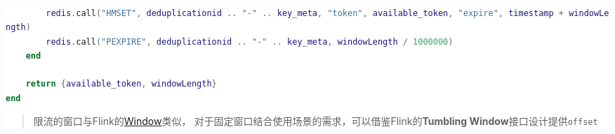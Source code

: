 ```lua
        redis.call("HMSET", deduplicationid .. "-" .. key_meta, "token", available_token, "expire", timestamp + windowLength)
        redis.call("PEXPIRE", deduplicationid .. "-" .. key_meta, windowLength / 1000000)
    end

    return {available_token, windowLength}
end
```

> 限流的窗口与Flink的[Window](https://ci.apache.org/projects/flink/flink-docs-release-1.8/dev/stream/operators/windows.html#tumbling-windows)类似，
对于固定窗口结合使用场景的需求，可以借鉴Flink的**Tumbling Window**接口设计提供`offset`
